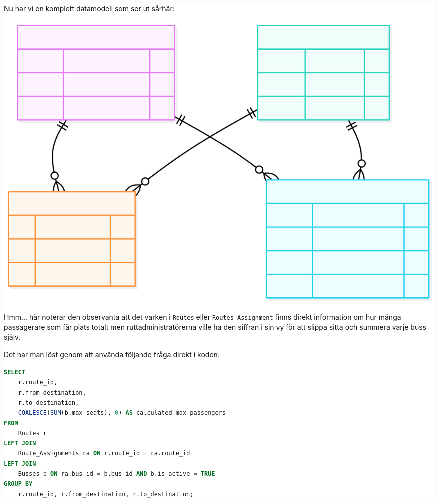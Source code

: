 Nu har vi en komplett datamodell som ser ut sårhär:

![Datamodell för bussbokning](/images/posts/datamodell-busses.svg)

Hmm... här noterar den observanta att det varken i `Routes` eller `Routes_Assignment` finns direkt information om hur många passagerare som får plats totalt men ruttadministratörerna ville ha den siffran i sin vy för att slippa sitta och summera varje buss själv.

Det har man löst genom att använda följande fråga direkt i koden:

```sql
SELECT
    r.route_id,
    r.from_destination,
    r.to_destination,
    COALESCE(SUM(b.max_seats), 0) AS calculated_max_passengers
FROM
    Routes r
LEFT JOIN
    Route_Assignments ra ON r.route_id = ra.route_id
LEFT JOIN
    Busses b ON ra.bus_id = b.bus_id AND b.is_active = TRUE
GROUP BY
    r.route_id, r.from_destination, r.to_destination;
```
